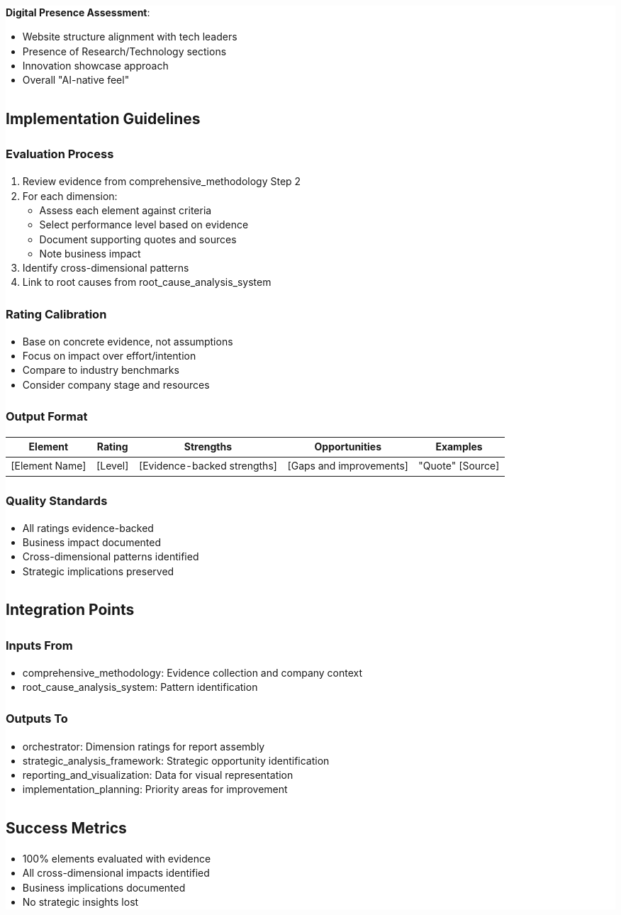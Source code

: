 **Digital Presence Assessment**:
- Website structure alignment with tech leaders
- Presence of Research/Technology sections
- Innovation showcase approach
- Overall "AI-native feel"

## Implementation Guidelines

### Evaluation Process
1. Review evidence from comprehensive_methodology Step 2
2. For each dimension:
   - Assess each element against criteria
   - Select performance level based on evidence
   - Document supporting quotes and sources
   - Note business impact
3. Identify cross-dimensional patterns
4. Link to root causes from root_cause_analysis_system

### Rating Calibration
- Base on concrete evidence, not assumptions
- Focus on impact over effort/intention
- Compare to industry benchmarks
- Consider company stage and resources

### Output Format

| Element | Rating | Strengths | Opportunities | Examples |
|---------|--------|-----------|---------------|----------|
| [Element Name] | [Level] | [Evidence-backed strengths] | [Gaps and improvements] | "Quote" [Source] |

### Quality Standards
- All ratings evidence-backed
- Business impact documented
- Cross-dimensional patterns identified
- Strategic implications preserved

## Integration Points

### Inputs From
- comprehensive_methodology: Evidence collection and company context
- root_cause_analysis_system: Pattern identification

### Outputs To
- orchestrator: Dimension ratings for report assembly
- strategic_analysis_framework: Strategic opportunity identification
- reporting_and_visualization: Data for visual representation
- implementation_planning: Priority areas for improvement

## Success Metrics
- 100% elements evaluated with evidence
- All cross-dimensional impacts identified
- Business implications documented
- No strategic insights lost